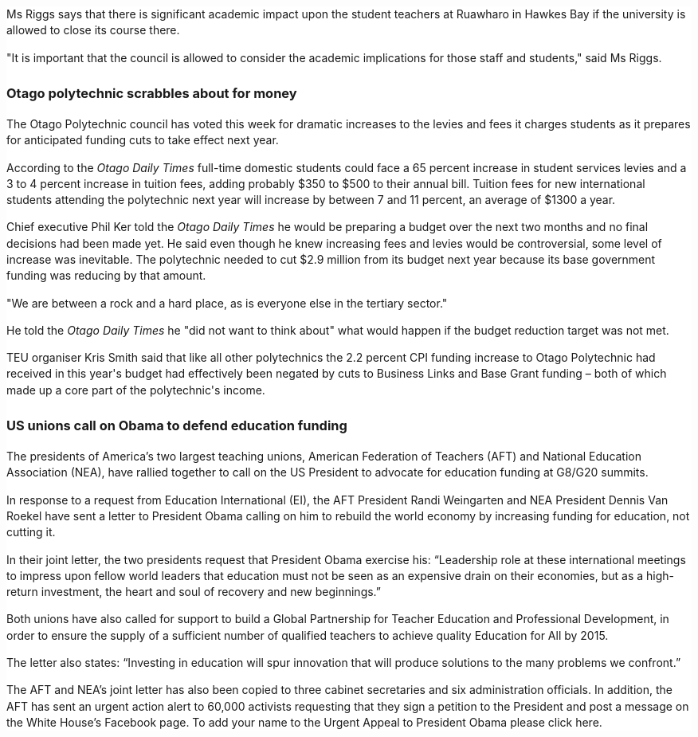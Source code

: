 Ms Riggs says that there is significant academic impact upon the student teachers at Ruawharo in Hawkes Bay if the university is allowed to close its course there.

"It is important that the council is allowed to consider the academic implications for those staff and students," said Ms Riggs.  
  

### Otago polytechnic scrabbles about for money

  
The Otago Polytechnic council has voted this week for dramatic increases to the levies and fees it charges students as it prepares for anticipated funding cuts to take effect next year.

According to the _Otago Daily Times_ full-time domestic students could face a 65 percent increase in student services levies and a 3 to 4 percent increase in tuition fees, adding probably $350 to $500 to their annual bill. Tuition fees for new international students attending the polytechnic next year will increase by between 7 and 11 percent, an average of $1300 a year.

Chief executive Phil Ker told the _Otago Daily Times_ he would be preparing a budget over the next two months and no final decisions had been made yet. He said even though he knew increasing fees and levies would be controversial, some level of increase was inevitable. The polytechnic needed to cut $2.9 million from its budget next year because its base government funding was reducing by that amount.

"We are between a rock and a hard place, as is everyone else in the tertiary sector."

He told the _Otago Daily Times_ he "did not want to think about" what would happen if the budget reduction target was not met.

TEU organiser Kris Smith said that like all other polytechnics the 2.2 percent CPI funding increase to Otago Polytechnic had received in this year's budget had effectively been negated by cuts to Business Links and Base Grant funding – both of which made up a core part of the polytechnic's income.  
  

### US unions call on Obama to defend education funding

  
The presidents of America’s two largest teaching unions, American Federation of Teachers (AFT) and National Education Association (NEA), have rallied together to call on the US President to advocate for education funding at G8/G20 summits.

In response to a request from Education International (EI), the AFT President Randi Weingarten and NEA President Dennis Van Roekel have sent a letter to President Obama calling on him to rebuild the world economy by increasing funding for education, not cutting it.

In their joint letter, the two presidents request that President Obama exercise his: “Leadership role at these international meetings to impress upon fellow world leaders that education must not be seen as an expensive drain on their economies, but as a high-return investment, the heart and soul of recovery and new beginnings.”

Both unions have also called for support to build a Global Partnership for Teacher Education and Professional Development, in order to ensure the supply of a sufficient number of qualified teachers to achieve quality Education for All by 2015.

The letter also states: “Investing in education will spur innovation that will produce solutions to the many problems we confront.”

The AFT and NEA’s joint letter has also been copied to three cabinet secretaries and six administration officials. In addition, the AFT has sent an urgent action alert to 60,000 activists requesting that they sign a petition to the President and post a message on the White House’s Facebook page. To add your name to the Urgent Appeal to President Obama please click here.
